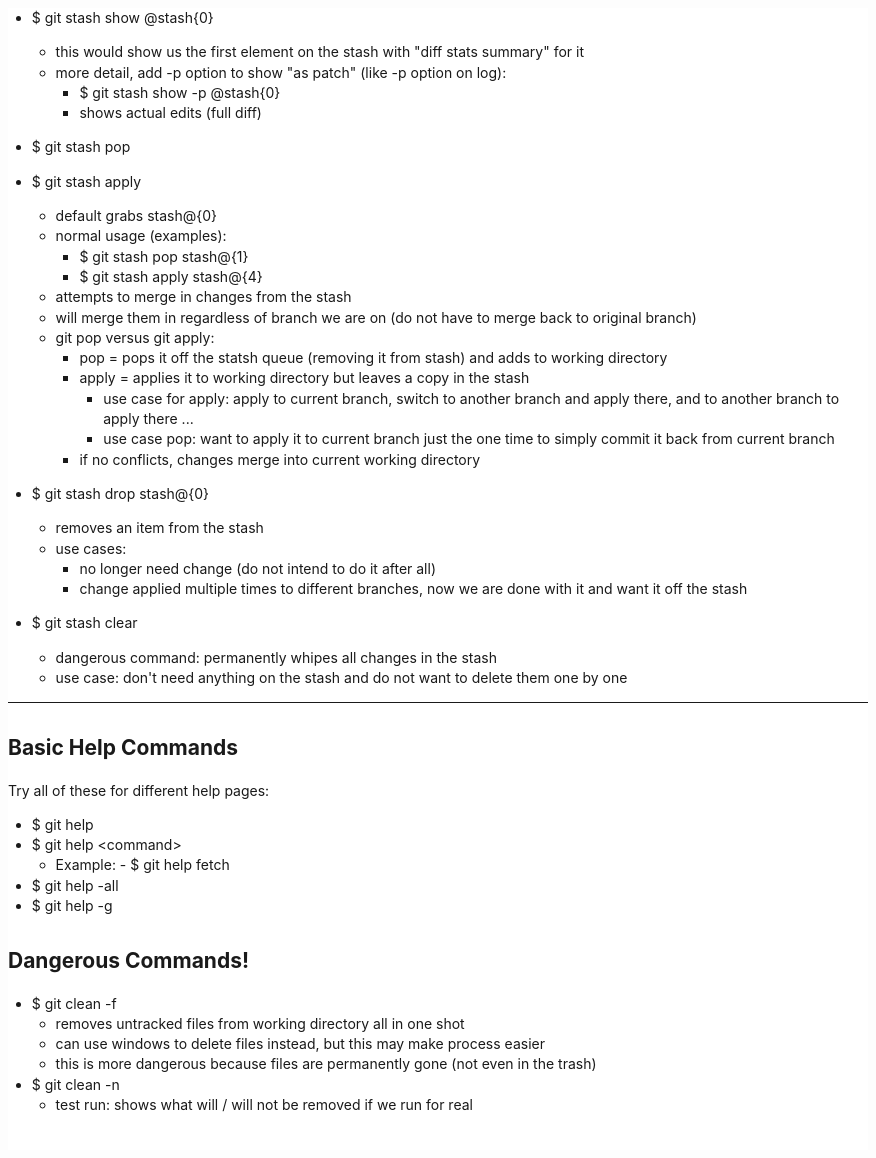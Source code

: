 - $ git stash show @stash{0}
  - this would show us the first element on the stash with "diff stats summary" for it
  - more detail, add -p option to show "as patch" (like -p option on log):
    - $ git stash show -p @stash{0}
	- shows actual edits (full diff)  

- $ git stash pop
- $ git stash apply
  - default grabs stash@{0}
  - normal usage (examples):
    - $ git stash pop stash@{1}
	- $ git stash apply stash@{4}
  - attempts to merge in changes from the stash
  - will merge them in regardless of branch we are on (do not have to merge back to original branch)
  - git pop versus git apply:
    - pop = pops it off the statsh queue (removing it from stash) and adds to working directory
	- apply = applies it to working directory but leaves a copy in the stash
	  - use case for apply:  apply to current branch, switch to another branch and apply there, and to another branch to apply there ...
	  - use case pop:  want to apply it to current branch just the one time to simply commit it back from current branch
	- if no conflicts, changes merge into current working directory  

- $ git stash drop stash@{0}
  - removes an item from the stash
  - use cases:  
    - no longer need change (do not intend to do it after all)
	- change applied multiple times to different branches, now we are done with it and want it off the stash  

- $ git stash clear
  - dangerous command:  permanently whipes all changes in the stash
  - use case:  don't need anything on the stash and do not want to delete them one by one   
	  
----
## Basic Help Commands

Try all of these for different help pages:
- $ git help
- $ git help \<command\>
  - Example:  - $ git help fetch
- $ git help -all
- $ git help -g

## Dangerous Commands!
  
- $ git clean -f
  - removes untracked files from working directory all in one shot
  - can use windows to delete files instead, but this may make process easier
  - this is more dangerous because files are permanently gone (not even in the trash)
- $ git clean -n 
  - test run:  shows what will / will not be removed if we run for real
<br/>
